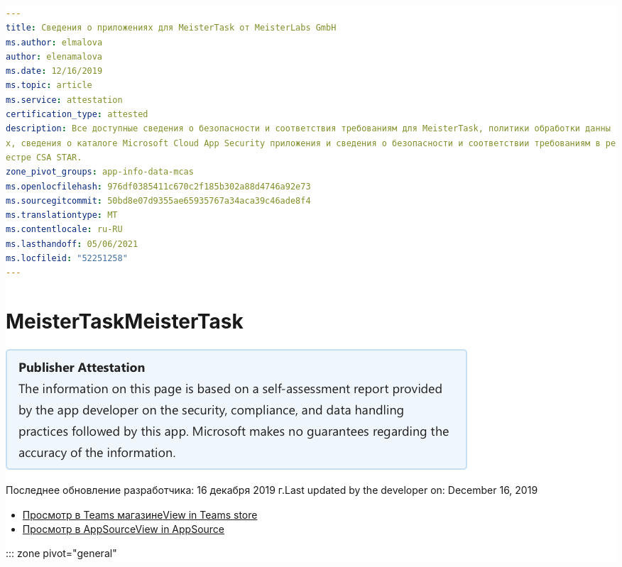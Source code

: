 ```yaml
---
title: Сведения о приложениях для MeisterTask от MeisterLabs GmbH
ms.author: elmalova
author: elenamalova
ms.date: 12/16/2019
ms.topic: article
ms.service: attestation
certification_type: attested
description: Все доступные сведения о безопасности и соответствия требованиям для MeisterTask, политики обработки данных, сведения о каталоге Microsoft Cloud App Security приложения и сведения о безопасности и соответствии требованиям в реестре CSA STAR.
zone_pivot_groups: app-info-data-mcas
ms.openlocfilehash: 976df0385411c670c2f185b302a88d4746a92e73
ms.sourcegitcommit: 50bd8e07d9355ae65935767a34aca39c46ade8f4
ms.translationtype: MT
ms.contentlocale: ru-RU
ms.lasthandoff: 05/06/2021
ms.locfileid: "52251258"
---
```

# <a name="meistertask"></a><span data-ttu-id="3b5b7-103">MeisterTask</span><span class="sxs-lookup"><span data-stu-id="3b5b7-103">MeisterTask</span></span>

<p></p>
<img alt="Publisher Attestation: The information on this page is based on a self-assessment report provided by the app developer on the security, compliance, and data handling practices followed by this app. Microsoft makes no guarantees regarding the accuracy of the information." src="../media/attested.png" width="650" />
<p><span data-ttu-id="3b5b7-104">Последнее обновление разработчика: 16 декабря 2019 г.</span><span class="sxs-lookup"><span data-stu-id="3b5b7-104">Last updated by the developer on: December 16, 2019</span></span></p>

* <span data-ttu-id="3b5b7-105"><a href="https://teams.microsoft.com/l/app/4d0f0848-3fdd-4046-9976-d5568c8b71f4" target="_blank">Просмотр в Teams магазине</a></span><span class="sxs-lookup"><span data-stu-id="3b5b7-105"><a href="https://teams.microsoft.com/l/app/4d0f0848-3fdd-4046-9976-d5568c8b71f4" target="_blank">View in Teams store</a></span></span>
* <span data-ttu-id="3b5b7-106"><a href="https://appsource.microsoft.com/product/office/WA104381349" target="_blank">Просмотр в AppSource</a></span><span class="sxs-lookup"><span data-stu-id="3b5b7-106"><a href="https://appsource.microsoft.com/product/office/WA104381349" target="_blank">View in AppSource</a></span></span>

::: zone pivot="general"
